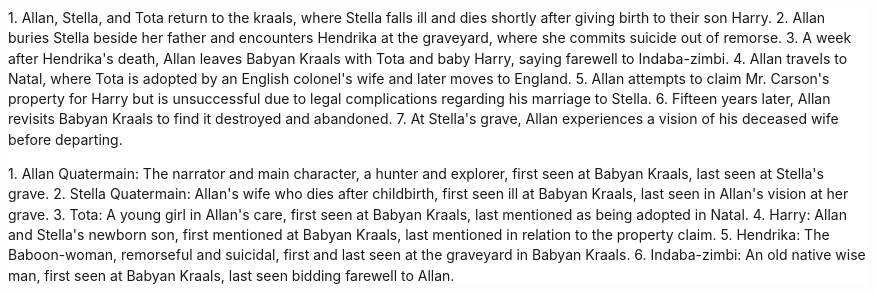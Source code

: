 <events>
1. Allan, Stella, and Tota return to the kraals, where Stella falls ill and dies shortly after giving birth to their son Harry.
2. Allan buries Stella beside her father and encounters Hendrika at the graveyard, where she commits suicide out of remorse.
3. A week after Hendrika's death, Allan leaves Babyan Kraals with Tota and baby Harry, saying farewell to Indaba-zimbi.
4. Allan travels to Natal, where Tota is adopted by an English colonel's wife and later moves to England.
5. Allan attempts to claim Mr. Carson's property for Harry but is unsuccessful due to legal complications regarding his marriage to Stella.
6. Fifteen years later, Allan revisits Babyan Kraals to find it destroyed and abandoned.
7. At Stella's grave, Allan experiences a vision of his deceased wife before departing.
</events>

<characters>1. Allan Quatermain: The narrator and main character, a hunter and explorer, first seen at Babyan Kraals, last seen at Stella's grave.
2. Stella Quatermain: Allan's wife who dies after childbirth, first seen ill at Babyan Kraals, last seen in Allan's vision at her grave.
3. Tota: A young girl in Allan's care, first seen at Babyan Kraals, last mentioned as being adopted in Natal.
4. Harry: Allan and Stella's newborn son, first mentioned at Babyan Kraals, last mentioned in relation to the property claim.
5. Hendrika: The Baboon-woman, remorseful and suicidal, first and last seen at the graveyard in Babyan Kraals.
6. Indaba-zimbi: An old native wise man, first seen at Babyan Kraals, last seen bidding farewell to Allan.</characters>